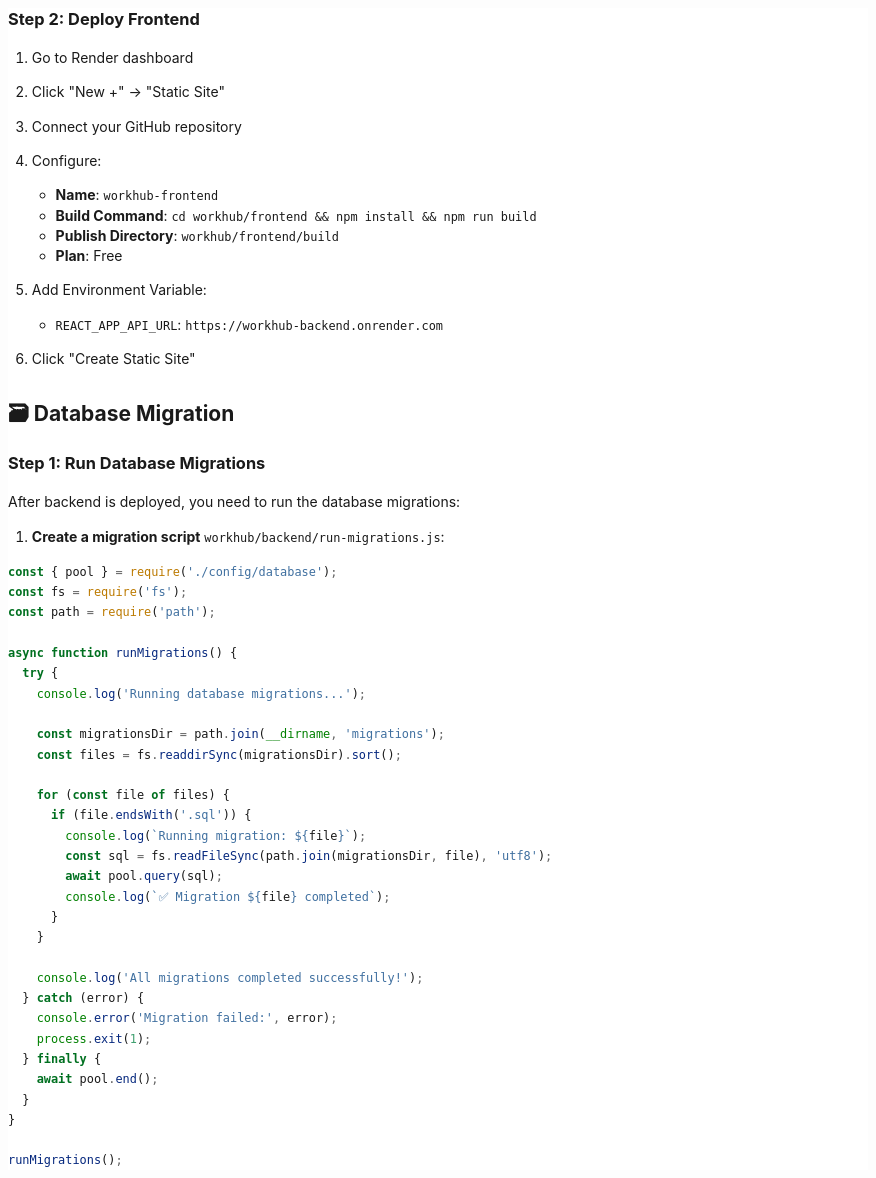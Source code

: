 ### Step 2: Deploy Frontend

1. Go to Render dashboard
2. Click "New +" → "Static Site"
3. Connect your GitHub repository
4. Configure:
   - **Name**: `workhub-frontend`
   - **Build Command**: `cd workhub/frontend && npm install && npm run build`
   - **Publish Directory**: `workhub/frontend/build`
   - **Plan**: Free

5. Add Environment Variable:
   - `REACT_APP_API_URL`: `https://workhub-backend.onrender.com`

6. Click "Create Static Site"

## 🗃️ Database Migration

### Step 1: Run Database Migrations

After backend is deployed, you need to run the database migrations:

1. **Create a migration script** `workhub/backend/run-migrations.js`:

```javascript
const { pool } = require('./config/database');
const fs = require('fs');
const path = require('path');

async function runMigrations() {
  try {
    console.log('Running database migrations...');
    
    const migrationsDir = path.join(__dirname, 'migrations');
    const files = fs.readdirSync(migrationsDir).sort();
    
    for (const file of files) {
      if (file.endsWith('.sql')) {
        console.log(`Running migration: ${file}`);
        const sql = fs.readFileSync(path.join(migrationsDir, file), 'utf8');
        await pool.query(sql);
        console.log(`✅ Migration ${file} completed`);
      }
    }
    
    console.log('All migrations completed successfully!');
  } catch (error) {
    console.error('Migration failed:', error);
    process.exit(1);
  } finally {
    await pool.end();
  }
}

runMigrations();
```
